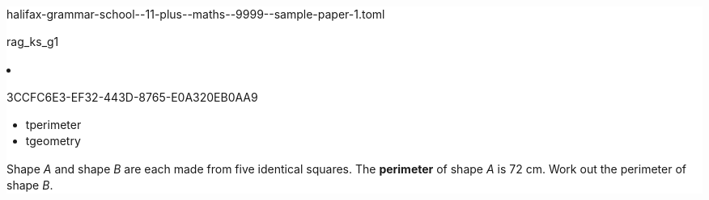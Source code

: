 </div>
</div>

<div class='papername'>
<p>halifax-grammar-school--11-plus--maths--9999--sample-paper-1.toml</p>
</div>
<div class='rag'>
<p>rag_ks_g1</p>
</div>
</div>
</li>
<li>
<div class='question_envelope rag_ks_pr question'>
<div class='uuid'>
<p>3CCFC6E3-EF32-443D-8765-E0A320EB0AA9</p>
</div>
<div class='topics'>
<ul>
<li>
tperimeter
</li>
<li>
tgeometry
</li>
</ul>
</div>
<div class='question question'>

Shape $A$ and shape $B$ are each made from five identical squares. The **perimeter** of shape $A$ is 
$72 \ \text{cm}$. Work out the perimeter of shape $B$. 
